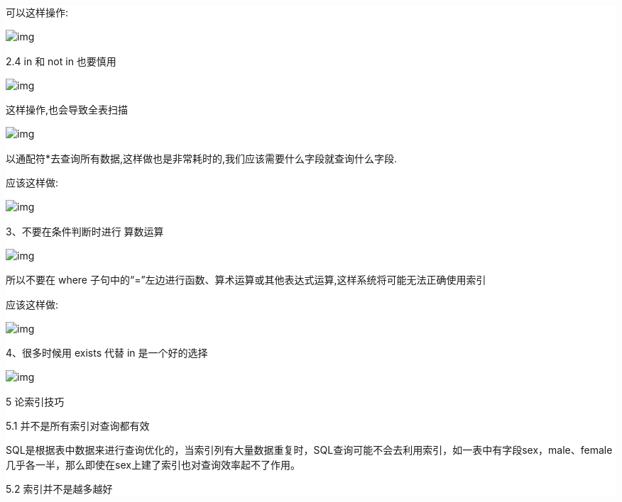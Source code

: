    可以这样操作:

   

   ![img](https:////upload-images.jianshu.io/upload_images/2847398-ce12358b08063b93)

   

   2.4 in 和 not in 也要慎用

   

   ![img](https:////upload-images.jianshu.io/upload_images/2847398-ee40b3a9f381c96e)

   

   这样操作,也会导致全表扫描

   

   ![img](https:////upload-images.jianshu.io/upload_images/2847398-6ee6d637b8d32052)

   

   以通配符*去查询所有数据,这样做也是非常耗时的,我们应该需要什么字段就查询什么字段.

   应该这样做:

   

   ![img](https:////upload-images.jianshu.io/upload_images/2847398-b84703b1e533fe81.png)

   

   3、不要在条件判断时进行 算数运算

   

   ![img](https:////upload-images.jianshu.io/upload_images/2847398-9820b524c834baa4.png)

   

   所以不要在 where 子句中的“=”左边进行函数、算术运算或其他表达式运算,这样系统将可能无法正确使用索引

   应该这样做:

   

   ![img](https:////upload-images.jianshu.io/upload_images/2847398-56bcbbfa4df32917.png?)

   

   4、很多时候用 exists 代替 in 是一个好的选择

   

   ![img](https:////upload-images.jianshu.io/upload_images/2847398-1b2de7f1c77f5ba1)

   

   5 论索引技巧

   5.1 并不是所有索引对查询都有效

   SQL是根据表中数据来进行查询优化的，当索引列有大量数据重复时，SQL查询可能不会去利用索引，如一表中有字段sex，male、female几乎各一半，那么即使在sex上建了索引也对查询效率起不了作用。

   5.2 索引并不是越多越好
